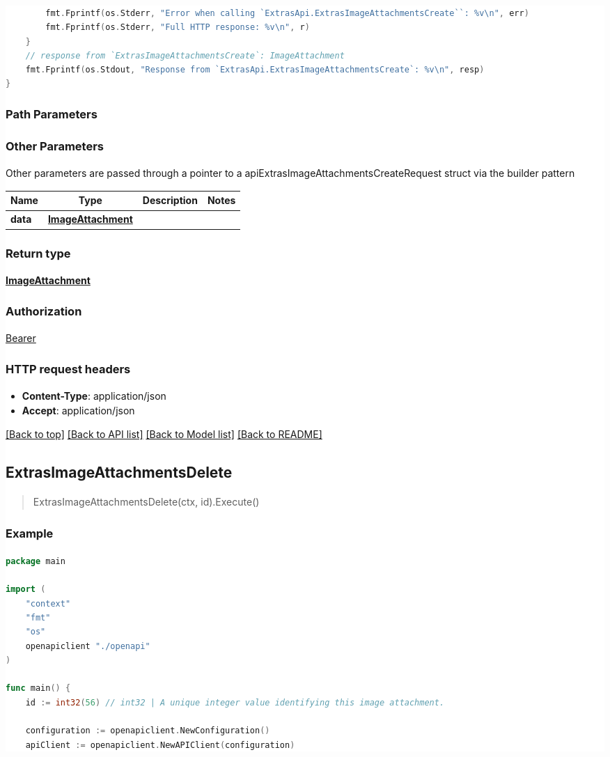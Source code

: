```go
        fmt.Fprintf(os.Stderr, "Error when calling `ExtrasApi.ExtrasImageAttachmentsCreate``: %v\n", err)
        fmt.Fprintf(os.Stderr, "Full HTTP response: %v\n", r)
    }
    // response from `ExtrasImageAttachmentsCreate`: ImageAttachment
    fmt.Fprintf(os.Stdout, "Response from `ExtrasApi.ExtrasImageAttachmentsCreate`: %v\n", resp)
}
```

### Path Parameters



### Other Parameters

Other parameters are passed through a pointer to a apiExtrasImageAttachmentsCreateRequest struct via the builder pattern


Name | Type | Description  | Notes
------------- | ------------- | ------------- | -------------
 **data** | [**ImageAttachment**](ImageAttachment.md) |  | 

### Return type

[**ImageAttachment**](ImageAttachment.md)

### Authorization

[Bearer](../README.md#Bearer)

### HTTP request headers

- **Content-Type**: application/json
- **Accept**: application/json

[[Back to top]](#) [[Back to API list]](../README.md#documentation-for-api-endpoints)
[[Back to Model list]](../README.md#documentation-for-models)
[[Back to README]](../README.md)


## ExtrasImageAttachmentsDelete

> ExtrasImageAttachmentsDelete(ctx, id).Execute()



### Example

```go
package main

import (
    "context"
    "fmt"
    "os"
    openapiclient "./openapi"
)

func main() {
    id := int32(56) // int32 | A unique integer value identifying this image attachment.

    configuration := openapiclient.NewConfiguration()
    apiClient := openapiclient.NewAPIClient(configuration)
